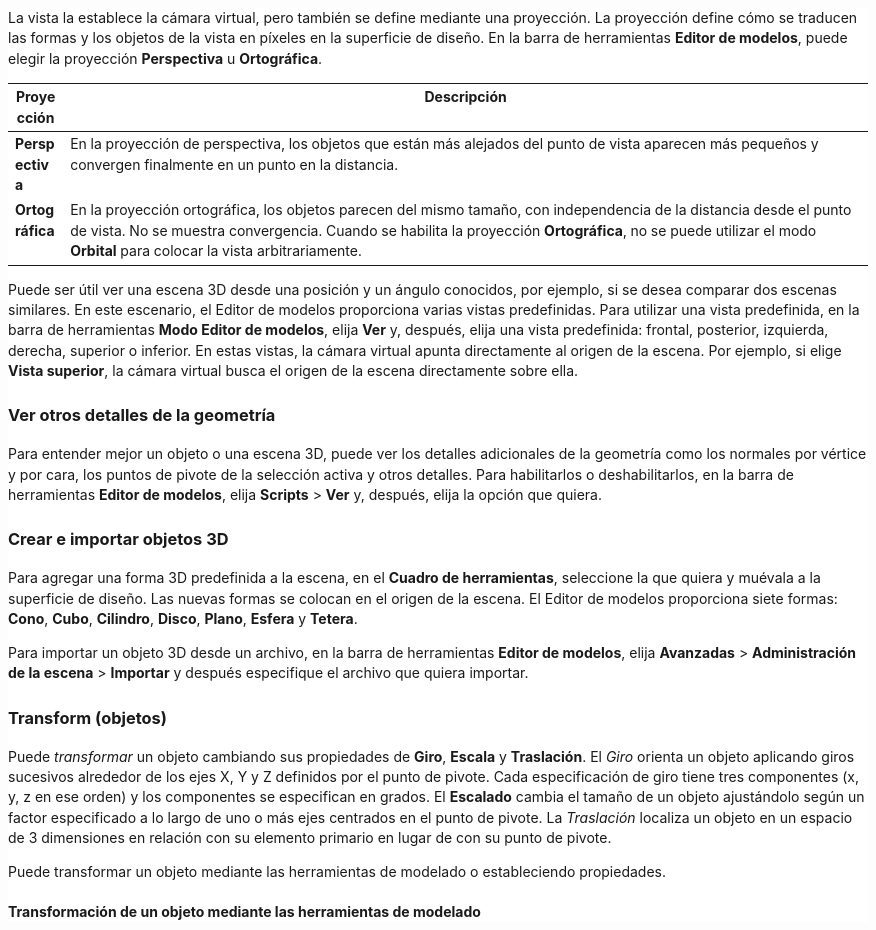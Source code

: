 La vista la establece la cámara virtual, pero también se define mediante una proyección. La proyección define cómo se traducen las formas y los objetos de la vista en píxeles en la superficie de diseño. En la barra de herramientas **Editor de modelos**, puede elegir la proyección **Perspectiva** u **Ortográfica**.

|Proyección|Descripción|
|----------------|-----------------|
|**Perspectiva**|En la proyección de perspectiva, los objetos que están más alejados del punto de vista aparecen más pequeños y convergen finalmente en un punto en la distancia.|
|**Ortográfica**|En la proyección ortográfica, los objetos parecen del mismo tamaño, con independencia de la distancia desde el punto de vista. No se muestra convergencia. Cuando se habilita la proyección **Ortográfica**, no se puede utilizar el modo **Orbital** para colocar la vista arbitrariamente.|

Puede ser útil ver una escena 3D desde una posición y un ángulo conocidos, por ejemplo, si se desea comparar dos escenas similares. En este escenario, el Editor de modelos proporciona varias vistas predefinidas. Para utilizar una vista predefinida, en la barra de herramientas **Modo Editor de modelos**, elija **Ver** y, después, elija una vista predefinida: frontal, posterior, izquierda, derecha, superior o inferior. En estas vistas, la cámara virtual apunta directamente al origen de la escena. Por ejemplo, si elige **Vista superior**, la cámara virtual busca el origen de la escena directamente sobre ella.

### <a name="view-additional-geometry-details"></a>Ver otros detalles de la geometría

Para entender mejor un objeto o una escena 3D, puede ver los detalles adicionales de la geometría como los normales por vértice y por cara, los puntos de pivote de la selección activa y otros detalles. Para habilitarlos o deshabilitarlos, en la barra de herramientas **Editor de modelos**, elija **Scripts** > **Ver** y, después, elija la opción que quiera.

### Crear e importar objetos 3D <a name="Adding3DObjects"></a>

Para agregar una forma 3D predefinida a la escena, en el **Cuadro de herramientas**, seleccione la que quiera y muévala a la superficie de diseño. Las nuevas formas se colocan en el origen de la escena. El Editor de modelos proporciona siete formas: **Cono**, **Cubo**, **Cilindro**, **Disco**, **Plano**, **Esfera** y **Tetera**.

Para importar un objeto 3D desde un archivo, en la barra de herramientas **Editor de modelos**, elija **Avanzadas** > **Administración de la escena** > **Importar** y después especifique el archivo que quiera importar.

### <a name="transform-objects"></a>Transform (objetos)

Puede *transformar* un objeto cambiando sus propiedades de **Giro**, **Escala** y **Traslación**. El *Giro* orienta un objeto aplicando giros sucesivos alrededor de los ejes X, Y y Z definidos por el punto de pivote. Cada especificación de giro tiene tres componentes (x, y, z en ese orden) y los componentes se especifican en grados. El **Escalado** cambia el tamaño de un objeto ajustándolo según un factor especificado a lo largo de uno o más ejes centrados en el punto de pivote. La *Traslación* localiza un objeto en un espacio de 3 dimensiones en relación con su elemento primario en lugar de con su punto de pivote.

Puede transformar un objeto mediante las herramientas de modelado o estableciendo propiedades.

#### <a name="transform-an-object-by-using-modeling-tools"></a>Transformación de un objeto mediante las herramientas de modelado
